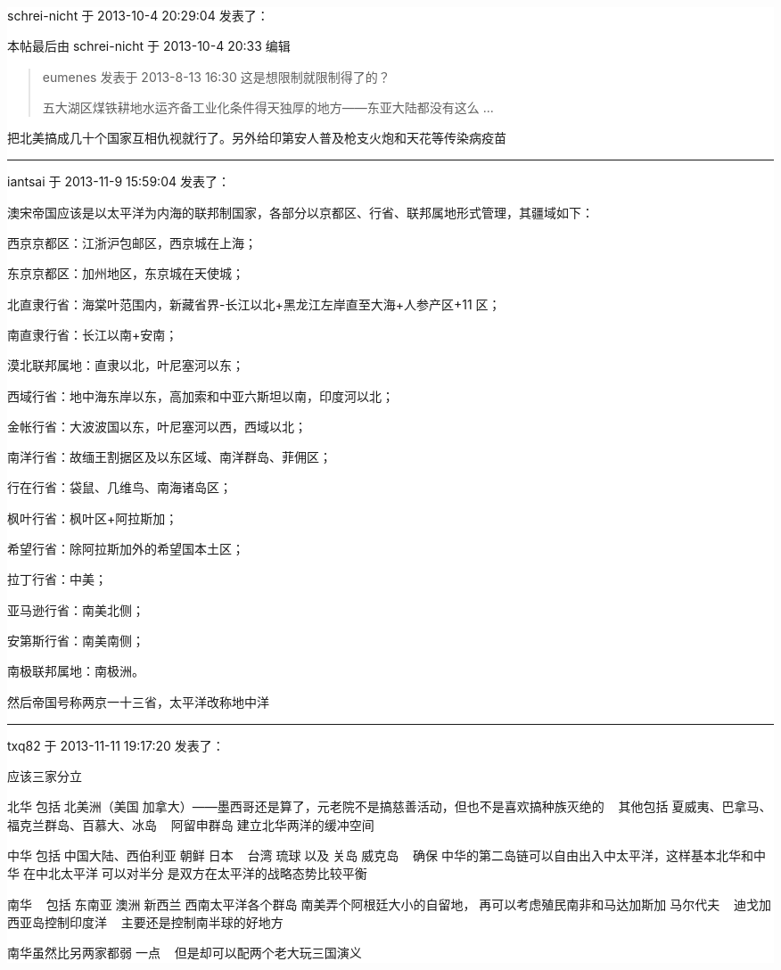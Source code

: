 schrei-nicht 于 2013-10-4 20:29:04 发表了：

本帖最后由 schrei-nicht 于 2013-10-4 20:33 编辑

> eumenes 发表于 2013-8-13 16:30 这是想限制就限制得了的？
>
> 五大湖区煤铁耕地水运齐备工业化条件得天独厚的地方——东亚大陆都没有这么 ...

把北美搞成几十个国家互相仇视就行了。另外给印第安人普及枪支火炮和天花等传染病疫苗

---

iantsai 于 2013-11-9 15:59:04 发表了：

澳宋帝国应该是以太平洋为内海的联邦制国家，各部分以京都区、行省、联邦属地形式管理，其疆域如下：

西京京都区：江浙沪包邮区，西京城在上海；

东京京都区：加州地区，东京城在天使城；

北直隶行省：海棠叶范围内，新藏省界-长江以北+黑龙江左岸直至大海+人参产区+11 区；

南直隶行省：长江以南+安南；

漠北联邦属地：直隶以北，叶尼塞河以东；

西域行省：地中海东岸以东，高加索和中亚六斯坦以南，印度河以北；

金帐行省：大波波国以东，叶尼塞河以西，西域以北；

南洋行省：故缅王割据区及以东区域、南洋群岛、菲佣区；

行在行省：袋鼠、几维鸟、南海诸岛区；

枫叶行省：枫叶区+阿拉斯加；

希望行省：除阿拉斯加外的希望国本土区；

拉丁行省：中美；

亚马逊行省：南美北侧；

安第斯行省：南美南侧；

南极联邦属地：南极洲。

然后帝国号称两京一十三省，太平洋改称地中洋

---

txq82 于 2013-11-11 19:17:20 发表了：

应该三家分立

北华 包括 北美洲（美国 加拿大）——墨西哥还是算了，元老院不是搞慈善活动，但也不是喜欢搞种族灭绝的    其他包括 夏威夷、巴拿马、福克兰群岛、百慕大、冰岛    阿留申群岛 建立北华两洋的缓冲空间

中华 包括 中国大陆、西伯利亚 朝鲜 日本    台湾 琉球 以及 关岛 威克岛    确保 中华的第二岛链可以自由出入中太平洋，这样基本北华和中华 在中北太平洋 可以对半分 是双方在太平洋的战略态势比较平衡

南华    包括 东南亚 澳洲 新西兰 西南太平洋各个群岛 南美弄个阿根廷大小的自留地， 再可以考虑殖民南非和马达加斯加 马尔代夫    迪戈加西亚岛控制印度洋    主要还是控制南半球的好地方

南华虽然比另两家都弱 一点    但是却可以配两个老大玩三国演义

